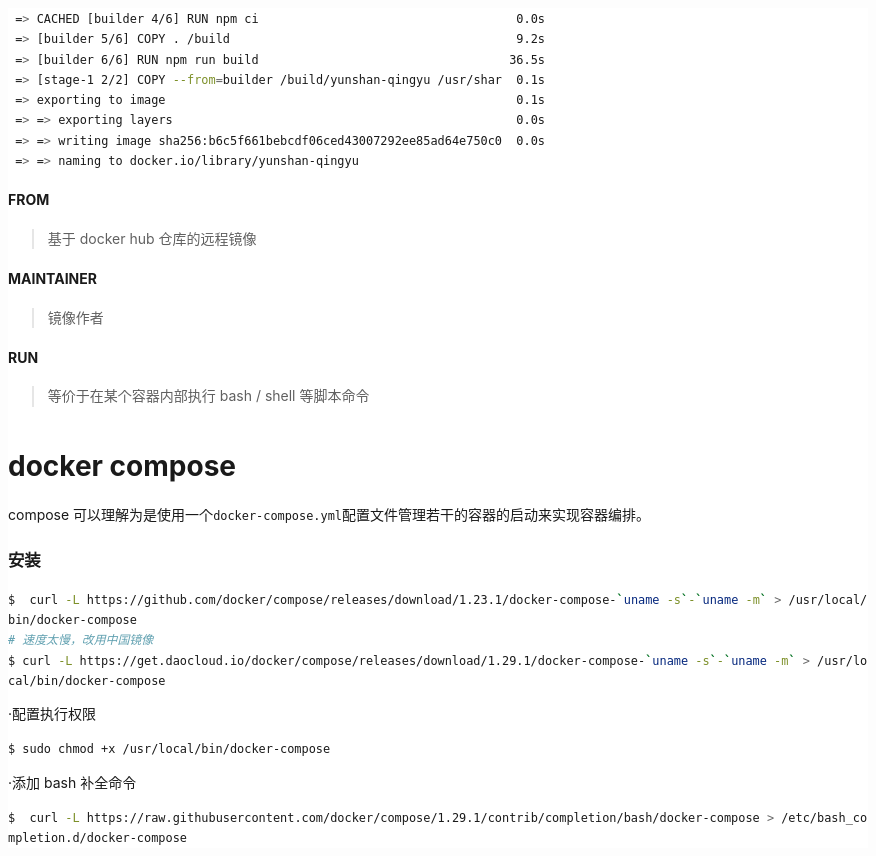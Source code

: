 ```bash
 => CACHED [builder 4/6] RUN npm ci                                    0.0s 
 => [builder 5/6] COPY . /build                                        9.2s 
 => [builder 6/6] RUN npm run build                                   36.5s 
 => [stage-1 2/2] COPY --from=builder /build/yunshan-qingyu /usr/shar  0.1s 
 => exporting to image                                                 0.1s 
 => => exporting layers                                                0.0s 
 => => writing image sha256:b6c5f661bebcdf06ced43007292ee85ad64e750c0  0.0s 
 => => naming to docker.io/library/yunshan-qingyu    
```



#### FROM

> 基于 docker hub 仓库的远程镜像



#### MAINTAINER

> 镜像作者



#### RUN

> 等价于在某个容器内部执行 bash / shell 等脚本命令



# docker compose

[^背景]: 在日常工作中，经常会碰到需要多个容器相互配合来完成某项任务的情况。例如要实现一个 Web 项目，除了 Web 服务容器本身，往往还需要再加上后端的数据库服务容器，甚至还包括负载均衡容器等

compose 可以理解为是使用一个`docker-compose.yml`配置文件管理若干的容器的启动来实现容器编排。



### 安装

```bash
$  curl -L https://github.com/docker/compose/releases/download/1.23.1/docker-compose-`uname -s`-`uname -m` > /usr/local/bin/docker-compose
# 速度太慢，改用中国镜像
$ curl -L https://get.daocloud.io/docker/compose/releases/download/1.29.1/docker-compose-`uname -s`-`uname -m` > /usr/local/bin/docker-compose
```

·配置执行权限

```bash
$ sudo chmod +x /usr/local/bin/docker-compose
```

·添加 bash 补全命令

```bash
$  curl -L https://raw.githubusercontent.com/docker/compose/1.29.1/contrib/completion/bash/docker-compose > /etc/bash_completion.d/docker-compose
```
